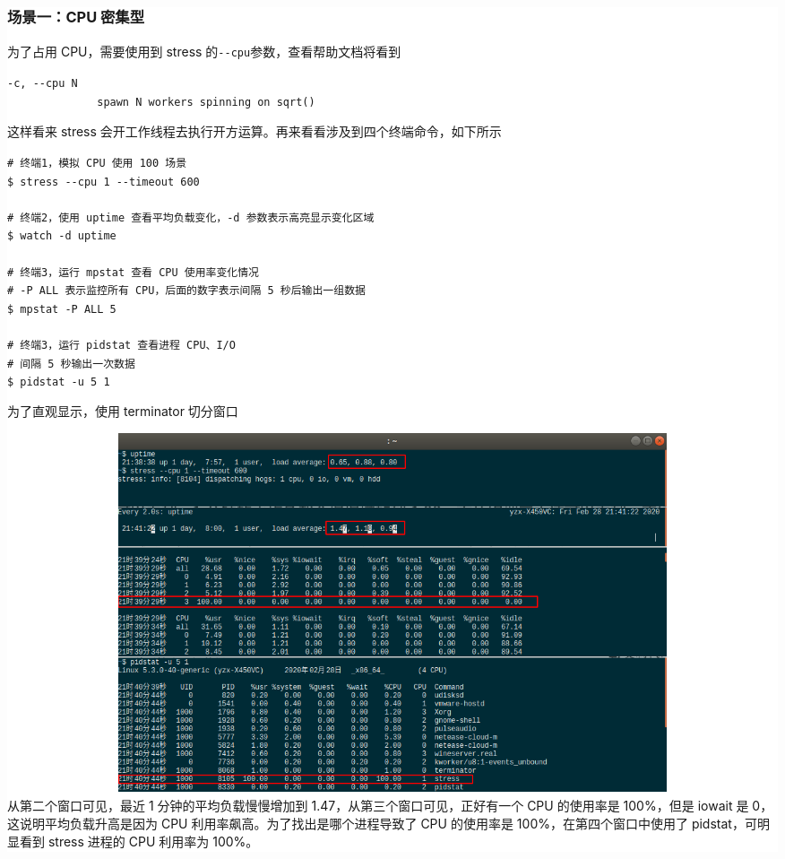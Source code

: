 ### 场景一：CPU 密集型

为了占用 CPU，需要使用到 stress 的`--cpu`参数，查看帮助文档将看到

```shell
-c, --cpu N
              spawn N workers spinning on sqrt()
```

这样看来 stress 会开工作线程去执行开方运算。再来看看涉及到四个终端命令，如下所示

```shell
# 终端1，模拟 CPU 使用 100 场景
$ stress --cpu 1 --timeout 600

# 终端2，使用 uptime 查看平均负载变化，-d 参数表示高亮显示变化区域
$ watch -d uptime

# 终端3，运行 mpstat 查看 CPU 使用率变化情况
# -P ALL 表示监控所有 CPU，后面的数字表示间隔 5 秒后输出一组数据
$ mpstat -P ALL 5

# 终端3，运行 pidstat 查看进程 CPU、I/O
# 间隔 5 秒输出一次数据
$ pidstat -u 5 1
```

为了直观显示，使用 terminator 切分窗口

<div align="center" ><img style="height: 400px;" src="./assets/2020-02-28_21-42.png"></img></div>
从第二个窗口可见，最近 1 分钟的平均负载慢慢增加到 1.47，从第三个窗口可见，正好有一个 CPU 的使用率是 100%，但是 iowait 是 0，这说明平均负载升高是因为 CPU 利用率飙高。为了找出是哪个进程导致了 CPU 的使用率是 100%，在第四个窗口中使用了 pidstat，可明显看到 stress 进程的 CPU 利用率为 100%。
